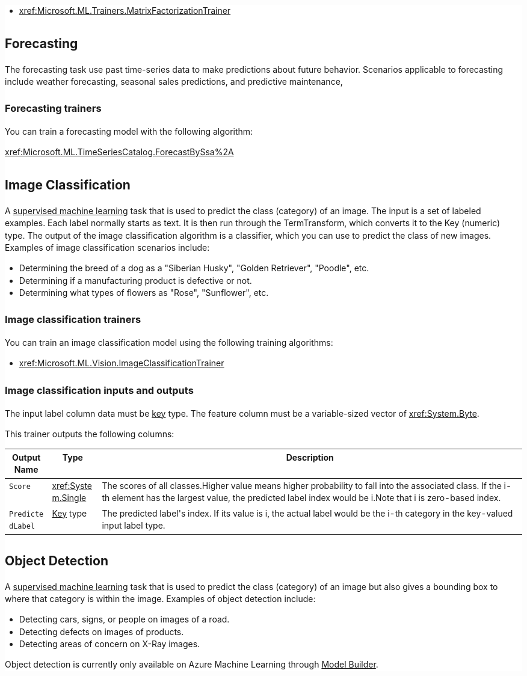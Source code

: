 * <xref:Microsoft.ML.Trainers.MatrixFactorizationTrainer>

## Forecasting

The forecasting task use past time-series data to make predictions about future behavior. Scenarios applicable to forecasting include weather forecasting, seasonal sales predictions, and predictive maintenance,

### Forecasting trainers

You can train a forecasting model with the following algorithm:

<xref:Microsoft.ML.TimeSeriesCatalog.ForecastBySsa%2A>

## Image Classification

A [supervised machine learning](glossary.md#supervised-machine-learning) task that is used to predict the class (category) of an image. The input is a set of labeled examples. Each label normally starts as text. It is then run through the TermTransform, which converts it to the Key (numeric) type. The output of the image classification algorithm is a classifier, which you can use to predict the class of new images. Examples of image classification scenarios include:

* Determining the breed of a dog as a "Siberian Husky", "Golden Retriever", "Poodle", etc.
* Determining if a manufacturing product is defective or not.
* Determining what types of flowers as "Rose", "Sunflower", etc.

### Image classification trainers

You can train an image classification model using the following training algorithms:

* <xref:Microsoft.ML.Vision.ImageClassificationTrainer>

### Image classification inputs and outputs

The input label column data must be [key](xref:Microsoft.ML.Data.KeyDataViewType) type.
The feature column must be a variable-sized vector of <xref:System.Byte>.

This trainer outputs the following columns:

| Output Name | Type | Description|
| -- | -- | -- |
| `Score` | <xref:System.Single> | The scores of all classes.Higher value means higher probability to fall into the associated class. If the i-th element has the largest value, the predicted label index would be i.Note that i is zero-based index. |
| `PredictedLabel` | [Key](xref:Microsoft.ML.Data.KeyDataViewType) type | The predicted label's index. If its value is i, the actual label would be the i-th category in the key-valued input label type. |

## Object Detection

A [supervised machine learning](glossary.md#supervised-machine-learning) task that is used to predict the class (category) of an image but also gives a bounding box to where that category is within the image. Examples of object detection include:

* Detecting cars, signs, or people on images of a road.
* Detecting defects on images of products.
* Detecting areas of concern on X-Ray images.

Object detection is currently only available on Azure Machine Learning through [Model Builder](../automate-training-with-model-builder.md).
